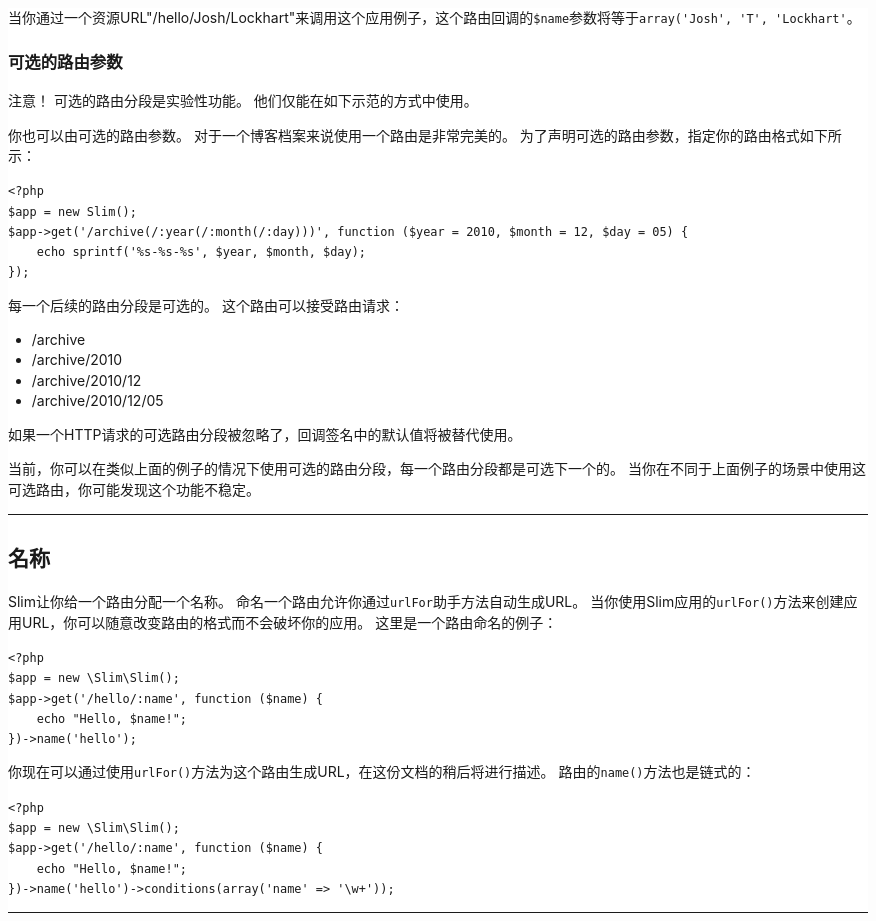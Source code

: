 当你通过一个资源URL"/hello/Josh/Lockhart"来调用这个应用例子，这个路由回调的`$name`参数将等于`array('Josh', 'T', 'Lockhart'`。

### 可选的路由参数
注意！
可选的路由分段是实验性功能。
他们仅能在如下示范的方式中使用。

你也可以由可选的路由参数。
对于一个博客档案来说使用一个路由是非常完美的。
为了声明可选的路由参数，指定你的路由格式如下所示：
```
<?php
$app = new Slim();
$app->get('/archive(/:year(/:month(/:day)))', function ($year = 2010, $month = 12, $day = 05) {
    echo sprintf('%s-%s-%s', $year, $month, $day);
});
```

每一个后续的路由分段是可选的。
这个路由可以接受路由请求：
* /archive
* /archive/2010
* /archive/2010/12
* /archive/2010/12/05

如果一个HTTP请求的可选路由分段被忽略了，回调签名中的默认值将被替代使用。

当前，你可以在类似上面的例子的情况下使用可选的路由分段，每一个路由分段都是可选下一个的。
当你在不同于上面例子的场景中使用这可选路由，你可能发现这个功能不稳定。

---

## 名称
Slim让你给一个路由分配一个名称。
命名一个路由允许你通过`urlFor`助手方法自动生成URL。
当你使用Slim应用的`urlFor()`方法来创建应用URL，你可以随意改变路由的格式而不会破坏你的应用。
这里是一个路由命名的例子：
```
<?php
$app = new \Slim\Slim();
$app->get('/hello/:name', function ($name) {
    echo "Hello, $name!";
})->name('hello');
```
你现在可以通过使用`urlFor()`方法为这个路由生成URL，在这份文档的稍后将进行描述。
路由的`name()`方法也是链式的：
```
<?php
$app = new \Slim\Slim();
$app->get('/hello/:name', function ($name) {
    echo "Hello, $name!";
})->name('hello')->conditions(array('name' => '\w+'));

```

---